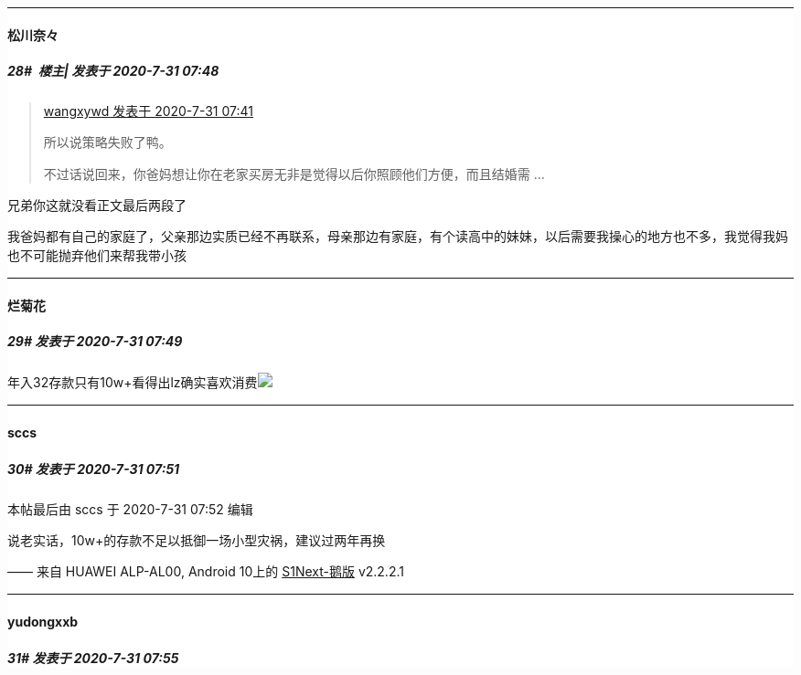 

-----

####  松川奈々  
##### 28#         楼主| 发表于 2020-7-31 07:48



<blockquote><a href="httphttps://bbs.saraba1st.com/2b/forum.php?mod=redirect&amp;goto=findpost&amp;pid=48268111&amp;ptid=1952366" target="_blank">wangxywd 发表于 2020-7-31 07:41</a>

所以说策略失败了鸭。

不过话说回来，你爸妈想让你在老家买房无非是觉得以后你照顾他们方便，而且结婚需 ...</blockquote>
兄弟你这就没看正文最后两段了

我爸妈都有自己的家庭了，父亲那边实质已经不再联系，母亲那边有家庭，有个读高中的妹妹，以后需要我操心的地方也不多，我觉得我妈也不可能抛弃他们来帮我带小孩







-----

####  烂菊花  
##### 29#       发表于 2020-7-31 07:49




年入32存款只有10w+看得出lz确实喜欢消费<img src="https://static.saraba1st.com/image/smiley/face2017/002.png" referrerpolicy="no-referrer">







-----

####  sccs  
##### 30#       发表于 2020-7-31 07:51



 本帖最后由 sccs 于 2020-7-31 07:52 编辑 

说老实话，10w+的存款不足以抵御一场小型灾祸，建议过两年再换

—— 来自 HUAWEI ALP-AL00, Android 10上的 [S1Next-鹅版](https://github.com/ykrank/S1-Next/releases) v2.2.2.1







-----

####  yudongxxb  
##### 31#       发表于 2020-7-31 07:55
